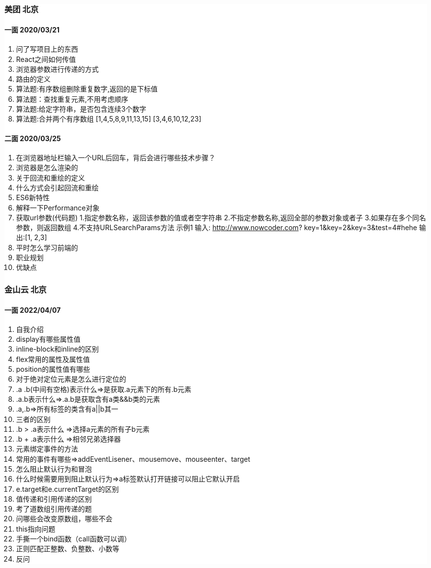 ### 美团 北京

#### 一面 2020/03/21

1. 问了写项目上的东西
2. React之间如何传值
3. 浏览器参数进行传递的方式
4. 路由的定义
5. 算法题:有序数组删除重复数字,返回的是下标值
6. 算法题：查找重复元素,不用考虑顺序
7. 算法题:给定字符串，是否包含连续3个数字
8. 算法题:合并两个有序数组 [1,4,5,8,9,11,13,15] [3,4,6,10,12,23]

#### 二面 2020/03/25

1. 在浏览器地址栏输入一个URL后回车，背后会进行哪些技术步骤？
2. 浏览器是怎么渲染的
3. 关于回流和重绘的定义
4. 什么方式会引起回流和重绘
5. ES6新特性
6. 解释一下Performance对象
7. 获取url参数(代码题)
      1.指定参数名称，返回该参数的值或者空字符串
      2.不指定参数名称,返回全部的参数对象或者子
      3.如果存在多个同名参数，则返回数组
      4.不支持URLSearchParams方法
      示例1
        输入:
        http://www.nowcoder.com?
        key=1&key=2&key=3&test=4#hehe
      输出:[1, 2,3]
8. 平时怎么学习前端的
8. 职业规划
9. 优缺点

### 金山云 北京

#### 一面 2022/04/07

1. 自我介绍
2. display有哪些属性值
3. inline-block和inline的区别
4. flex常用的属性及属性值
5. position的属性值有哪些
6. 对于绝对定位元素是怎么进行定位的
7. .a .b(中间有空格)表示什么=>是获取.a元素下的所有.b元素
8. .a.b表示什么=>.a.b是获取含有a类&&b类的元素
9. .a,.b=>所有标签的类含有a||b其一
10. 三者的区别
11. .b > .a表示什么 =>选择a元素的所有子b元素
12. .b + .a表示什么 =>相邻兄弟选择器
13. 元素绑定事件的方法
14. 常用的事件有哪些=>addEventLisener、mousemove、mouseenter、target
15. 怎么阻止默认行为和冒泡
16. 什么时候需要用到阻止默认行为=>a标签默认打开链接可以阻止它默认开启
17. e.target和e.currentTarget的区别  
18. 值传递和引用传递的区别
19. 考了道数组引用传递的题
20. 问哪些会改变原数组，哪些不会
21. this指向问题
22. 手撕一个bind函数（call函数可以调）
23. 正则匹配正整数、负整数、小数等
24. 反问
